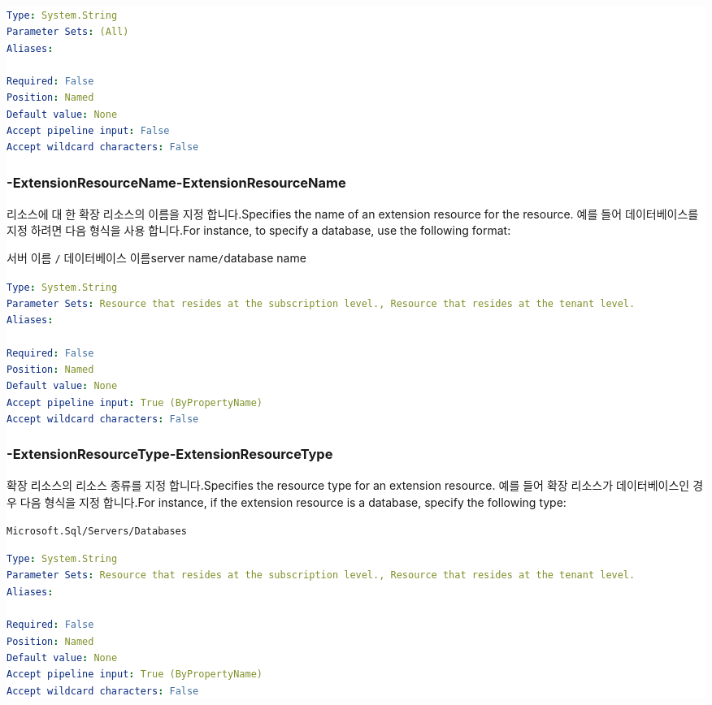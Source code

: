 ```yaml
Type: System.String
Parameter Sets: (All)
Aliases: 

Required: False
Position: Named
Default value: None
Accept pipeline input: False
Accept wildcard characters: False
```

### <span data-ttu-id="e5140-117">-ExtensionResourceName</span><span class="sxs-lookup"><span data-stu-id="e5140-117">-ExtensionResourceName</span></span>
<span data-ttu-id="e5140-118">리소스에 대 한 확장 리소스의 이름을 지정 합니다.</span><span class="sxs-lookup"><span data-stu-id="e5140-118">Specifies the name of an extension resource for the resource.</span></span> <span data-ttu-id="e5140-119">예를 들어 데이터베이스를 지정 하려면 다음 형식을 사용 합니다.</span><span class="sxs-lookup"><span data-stu-id="e5140-119">For instance, to specify a database, use the following format:</span></span>

<span data-ttu-id="e5140-120">서버 이름 `/` 데이터베이스 이름</span><span class="sxs-lookup"><span data-stu-id="e5140-120">server name`/`database name</span></span>

```yaml
Type: System.String
Parameter Sets: Resource that resides at the subscription level., Resource that resides at the tenant level.
Aliases: 

Required: False
Position: Named
Default value: None
Accept pipeline input: True (ByPropertyName)
Accept wildcard characters: False
```

### <span data-ttu-id="e5140-121">-ExtensionResourceType</span><span class="sxs-lookup"><span data-stu-id="e5140-121">-ExtensionResourceType</span></span>
<span data-ttu-id="e5140-122">확장 리소스의 리소스 종류를 지정 합니다.</span><span class="sxs-lookup"><span data-stu-id="e5140-122">Specifies the resource type for an extension resource.</span></span>
<span data-ttu-id="e5140-123">예를 들어 확장 리소스가 데이터베이스인 경우 다음 형식을 지정 합니다.</span><span class="sxs-lookup"><span data-stu-id="e5140-123">For instance, if the extension resource is a database, specify the following type:</span></span>

`Microsoft.Sql/Servers/Databases`

```yaml
Type: System.String
Parameter Sets: Resource that resides at the subscription level., Resource that resides at the tenant level.
Aliases: 

Required: False
Position: Named
Default value: None
Accept pipeline input: True (ByPropertyName)
Accept wildcard characters: False
```
